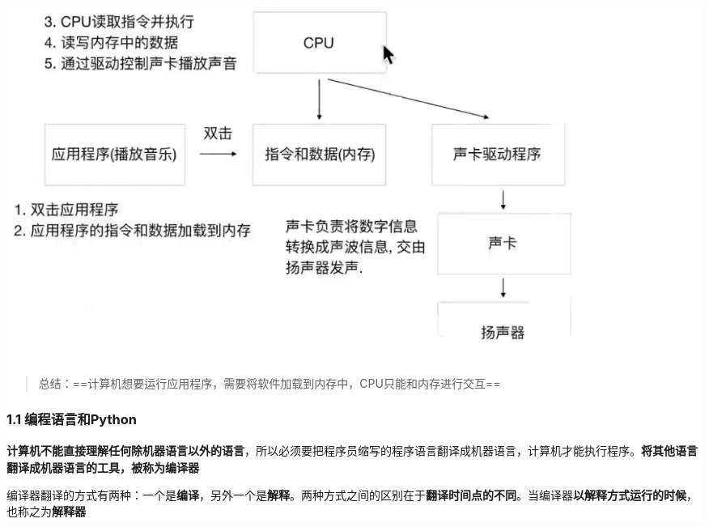 <img src="Python入门.assets/image-20220102164843508.png" alt="image-20220102164843508" style="zoom:80%;" /> 

> 总结：==计算机想要运行应用程序，需要将软件加载到内存中，CPU只能和内存进行交互==









### 1.1 编程语言和Python



**计算机不能直接理解任何除机器语言以外的语言**，所以必须要把程序员缩写的程序语言翻译成机器语言，计算机才能执行程序。**将其他语言翻译成机器语言的工具，被称为编译器**

编译器翻译的方式有两种：一个是**编译**，另外一个是**解释**。两种方式之间的区别在于**翻译时间点的不同**。当编译器**以解释方式运行的时候**，也称之为**解释器**
